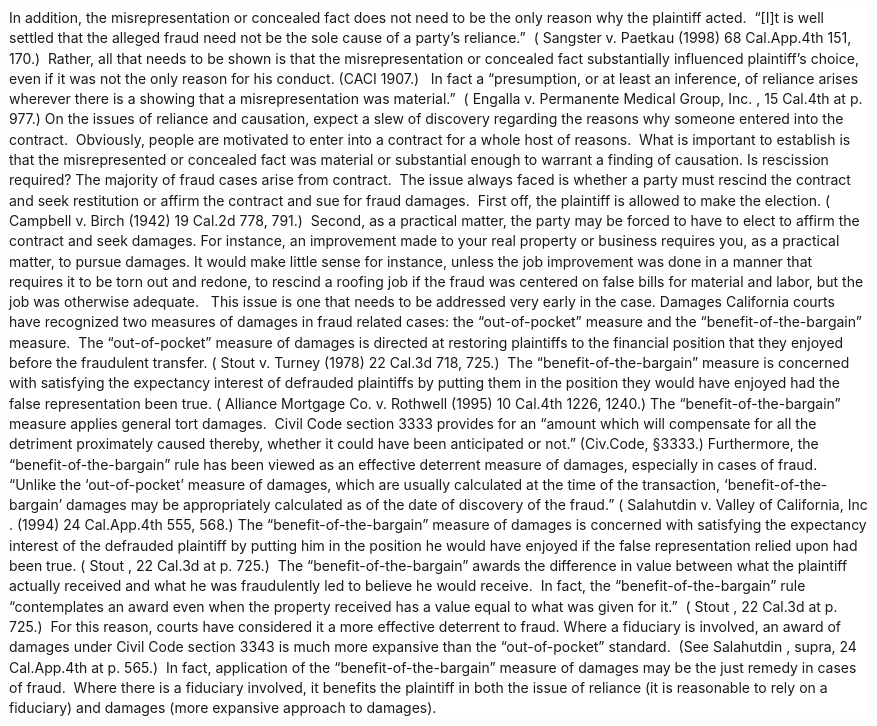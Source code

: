 In addition, the misrepresentation or concealed fact does not need to be the only reason why the plaintiff acted.  “[I]t is well settled that the alleged fraud need not be the sole cause of a party’s reliance.”  (
Sangster v. Paetkau
(1998) 68 Cal.App.4th 151, 170.)  Rather, all that needs to be shown is that the misrepresentation or concealed fact substantially influenced plaintiff’s choice, even if it was not the only reason for his conduct. (CACI 1907.)   In fact a “presumption, or at least an inference, of reliance arises wherever there is a showing that a misrepresentation was material.”  (
Engalla v. Permanente Medical Group, Inc.
, 15 Cal.4th at p. 977.)
On the issues of reliance and causation, expect a slew of discovery regarding the reasons why someone entered into the contract.  Obviously, people are motivated to enter into a contract for a whole host of reasons.  What is important to establish is that the misrepresented or concealed fact was material or substantial enough to warrant a finding of causation.
Is rescission required?
The majority of fraud cases arise from contract.  The issue always faced is whether a party must rescind the contract and seek restitution or affirm the contract and sue for fraud damages.  First off, the plaintiff is allowed to make the election. (
Campbell v. Birch
(1942) 19 Cal.2d 778, 791.)  Second, as a practical matter, the party may be forced to have to elect to affirm the contract and seek damages. For instance, an improvement made to your real property or business requires you, as a practical matter, to pursue damages. It would make little sense for instance, unless the job improvement was done in a manner that requires it to be torn out and redone, to rescind a roofing job if the fraud was centered on false bills for material and labor, but the job was otherwise adequate.   This issue is one that needs to be addressed very early in the case.
Damages
California courts have recognized two measures of damages in fraud related cases: the “out-of-pocket” measure and the “benefit-of-the-bargain” measure.  The “out-of-pocket” measure of damages is directed at restoring plaintiffs to the financial position that they enjoyed before the fraudulent transfer. (
Stout v. Turney
(1978) 22 Cal.3d 718, 725.)  The “benefit-of-the-bargain” measure is concerned with satisfying the expectancy interest of defrauded plaintiffs by putting them in the position they would have enjoyed had the false representation been true. (
Alliance Mortgage Co. v. Rothwell
(1995) 10 Cal.4th 1226, 1240.)
The “benefit-of-the-bargain” measure applies general tort damages.  Civil Code section 3333 provides for an “amount which will compensate for all the detriment proximately caused thereby, whether it could have been anticipated or not.” (Civ.Code, §3333.)
Furthermore, the “benefit-of-the-bargain” rule has been viewed as an effective deterrent measure of damages, especially in cases of fraud.  “Unlike the ‘out-of-pocket’ measure of damages, which are usually calculated at the time of the transaction, ‘benefit-of-the-bargain’ damages may be appropriately calculated as of the date of discovery of the fraud.” (
Salahutdin v. Valley of California, Inc
. (1994) 24 Cal.App.4th 555, 568.)
The “benefit-of-the-bargain” measure of damages is concerned with satisfying the expectancy interest of the defrauded plaintiff by putting him in the position he would have enjoyed if the false representation relied upon had been true. (
Stout
, 22 Cal.3d at p. 725.)  The “benefit-of-the-bargain” awards the difference in value between what the plaintiff actually received and what he was fraudulently led to believe he would receive.  In fact, the “benefit-of-the-bargain” rule “contemplates an award even when the property received has a value equal to what was given for it.”  (
Stout
, 22 Cal.3d at p. 725.)  For this reason, courts have considered it a more effective deterrent to fraud.
Where a fiduciary is involved, an award of damages under Civil Code section 3343 is much more expansive than the “out-of-pocket” standard.  (See
Salahutdin
, supra, 24 Cal.App.4th at p. 565.)  In fact, application of the “benefit-of-the-bargain” measure of damages may be the just remedy in cases of fraud.  Where there is a fiduciary involved, it benefits the plaintiff in both the issue of reliance (it is reasonable to rely on a fiduciary) and damages (more expansive approach to damages).